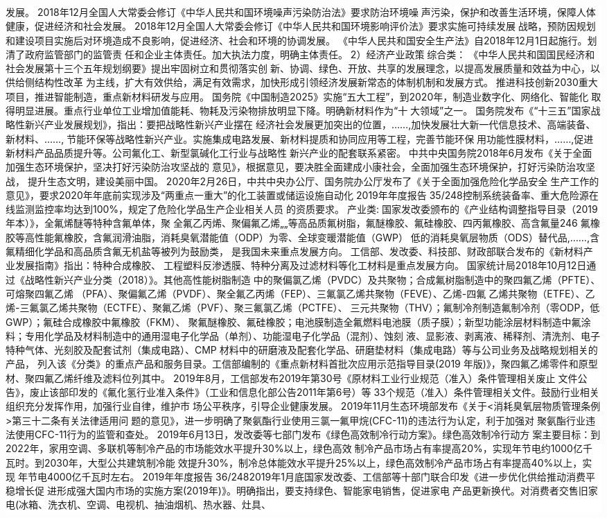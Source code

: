 发展。
2018年12月全国人大常委会修订《中华人民共和国环境噪声污染防治法》要求防治环境噪
声污染，保护和改善生活环境，保障人体健康，促进经济和社会发展。
2018年12月全国人大常委会修订《中华人民共和国环境影响评价法》要求实施可持续发展
战略，预防因规划和建设项目实施后对环境造成不良影响，促进经济、社会和环境的协调发展。
《中华人民共和国安全生产法》自2018年12月1日起施行。划清了政府监管部门的监管责
任和企业主体责任。加大执法力度，明确主体责任。
2）经济产业政策
综合类：
《中华人民共和国国民经济和社会发展第十三个五年规划纲要》提出牢固树立和贯彻落实创
新、协调、绿色、开放、共享的发展理念，以提高发展质量和效益为中心，以供给侧结构性改革
为主线，扩大有效供给，满足有效需求，加快形成引领经济发展新常态的体制机制和发展方式。
推进科技创新2030重大项目，推进智能制造，重点新材料研发与应用。
国务院《中国制造2025》实施“五大工程”，到2020年，制造业数字化、网络化、智能化
取得明显进展。重点行业单位工业增加值能耗、物耗及污染物排放明显下降。明确新材料作为“十
大领域”之一。
国务院发布《“十三五”国家战略性新兴产业发展规划》，指出：要把战略性新兴产业摆在
经济社会发展更加突出的位置，……,加快发展壮大新一代信息技术、高端装备、新材料、……,
节能环保等战略性新兴产业。实施集成电路发展、新材料提质和协同应用等工程，完善节能环保
用功能性膜材料，……,促进新材料产品品质提升等。公司氟化工、新型氯碱化工行业与战略性
新兴产业的配套联系紧密。
中共中央国务院2018年6月发布《关于全面加强生态环境保护，坚决打好污染防治攻坚战的
意见》，根据意见，要决胜全面建成小康社会，全面加强生态环境保护，打好污染防治攻坚战，
提升生态文明，建设美丽中国。
2020年2月26日，中共中央办公厅、国务院办公厅发布了《关于全面加强危险化学品安全
生产工作的意见》，要求2020年年底前实现涉及“两重点一重大”的化工装置或储运设施自动化
2019年年度报告
35/248控制系统装备率、重大危险源在线监测监控率均达到100%，规定了危险化学品生产企业相关人员
的资质要求。
产业类:
国家发改委颁布的《产业结构调整指导目录（2019年本）》，全氟烯醚等特种含氟单体，聚
全氟乙丙烯、聚偏氟乙烯„„等高品质氟树脂，氟醚橡胶、氟硅橡胶、四丙氟橡胶、高含氟量246
氟橡胶等高性能氟橡胶，含氟润滑油脂，消耗臭氧潜能值（ODP）为零、全球变暖潜能值（GWP）
低的消耗臭氧层物质（ODS）替代品,……,含氟精细化学品和高品质含氟无机盐等被列为鼓励类，
是我国未来重点发展方向。
工信部、发改委、科技部、财政部联合发布的《新材料产业发展指南》指出：特种合成橡胶、
工程塑料反渗透膜、特种分离及过滤材料等化工材料是重点发展方向。
国家统计局2018年10月12日通过《战略性新兴产业分类（2018）》。其他高性能树脂制造
中的聚偏氯乙烯（PVDC）及共聚物；合成氟树脂制造中的聚四氟乙烯（PFTE）、可熔聚四氟乙烯
（PFA）、聚偏氟乙烯（PVDF）、聚全氟乙丙烯（FEP）、三氟氯乙烯共聚物（FEVE）、乙烯-四氟
乙烯共聚物（ETFE）、乙烯-三氟氯乙烯共聚物（ECTFE）、聚氟乙烯（PVF）、聚三氟氯乙烯（PCTFE）、
三元共聚物（THV）；氟制冷剂制造氟制冷剂（零ODP，低GWP）；氟硅合成橡胶中氟橡胶（FKM）、
聚氟醚橡胶、氟硅橡胶；电池膜制造全氟燃料电池膜（质子膜）；新型功能涂层材料制造中氟涂
料；专用化学品及材料制造中的通用湿电子化学品（单剂）、功能湿电子化学品（混剂）、蚀刻
液、显影液、剥离液、稀释剂、清洗剂、电子特种气体、光刻胶及配套试剂（集成电路）、CMP
材料中的研磨液及配套化学品、研磨垫材料（集成电路）等与公司业务及战略规划相关的产品，
列入该《分类》的重点产品和服务目录。工信部编制的《重点新材料首批次应用示范指导目录(2019
年版)》，聚四氟乙烯零件和原型材、聚四氟乙烯纤维及滤料位列其中。
2019年8月，工信部发布2019年第30号《原材料工业行业规范（准入）条件管理相关废止
文件公告》，废止该部印发的《氟化氢行业准入条件》（工业和信息化部公告2011年第6号）等
33个规范（准入）条件管理相关文件。鼓励行业相关组织充分发挥作用，加强行业自律，维护市
场公平秩序，引导企业健康发展。
2019年11月生态环境部发布《关于<消耗臭氧层物质管理条例>第三十二条有关法律适用问
题的意见》，进一步明确了聚氨酯行业使用三氯一氟甲烷(CFC-11)的违法行为认定，利于加强对
聚氨酯行业违法使用CFC-11行为的监管和查处。
2019年6月13日，发改委等七部门发布《绿色高效制冷行动方案》。绿色高效制冷行动方
案主要目标：到2022年，家用空调、多联机等制冷产品的市场能效水平提升30%以上，绿色高效
制冷产品市场占有率提高20%，实现年节电约1000亿千瓦时。到2030年，大型公共建筑制冷能
效提升30%，制冷总体能效水平提升25%以上，绿色高效制冷产品市场占有率提高40%以上，实现
年节电4000亿千瓦时左右。
2019年年度报告
36/2482019年1月底国家发改委、工信部等十部门联合印发《进一步优化供给推动消费平稳增长促
进形成强大国内市场的实施方案(2019年)》。明确指出，要支持绿色、智能家电销售，促进家电
产品更新换代。对消费者交售旧家电(冰箱、洗衣机、空调、电视机、抽油烟机、热水器、灶具、